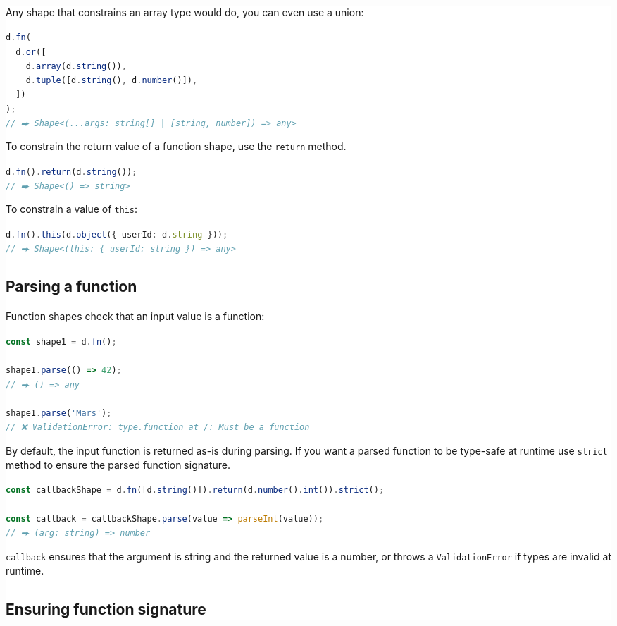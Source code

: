 Any shape that constrains an array type would do, you can even use a union:


```ts
d.fn(
  d.or([
    d.array(d.string()),
    d.tuple([d.string(), d.number()]),
  ])
);
// ⮕ Shape<(...args: string[] | [string, number]) => any>
```

To constrain the return value of a function shape, use the `return` method.

```ts
d.fn().return(d.string());
// ⮕ Shape<() => string>
```

To constrain a value of `this`:

```ts
d.fn().this(d.object({ userId: d.string }));
// ⮕ Shape<(this: { userId: string }) => any>
```

## Parsing a function

Function shapes check that an input value is a function:

```ts
const shape1 = d.fn();

shape1.parse(() => 42);
// ⮕ () => any

shape1.parse('Mars');
// ❌ ValidationError: type.function at /: Must be a function
```

By default, the input function is returned as-is during parsing. If you want a parsed function to be type-safe at
runtime use `strict` method to [ensure the parsed function signature](#ensuring-function-signature).

```ts
const callbackShape = d.fn([d.string()]).return(d.number().int()).strict();

const callback = callbackShape.parse(value => parseInt(value));
// ⮕ (arg: string) => number
```

`callback` ensures that the argument is string and the returned value is a number, or throws a `ValidationError` if
types are invalid at runtime.

## Ensuring function signature

